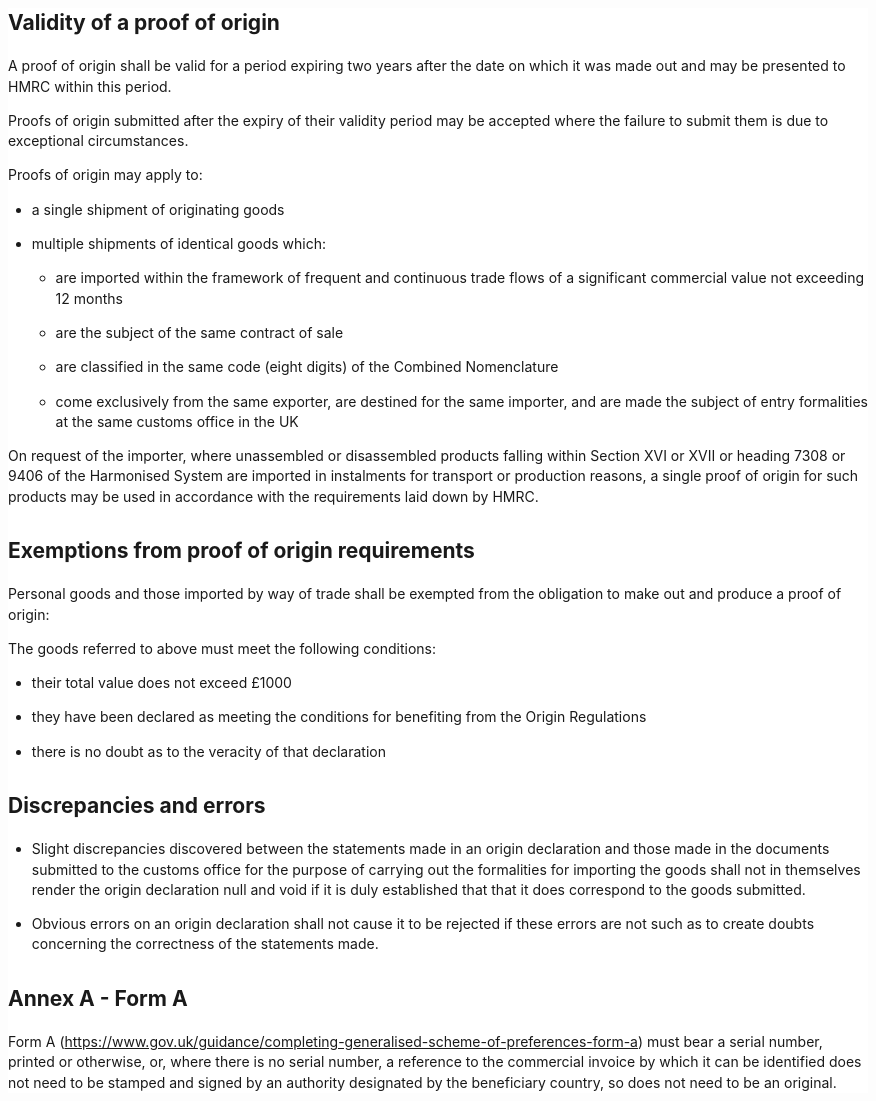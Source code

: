 ## Validity of a proof of origin
A proof of origin shall be valid for a period expiring two years after the date on which it was made out and may be presented to HMRC within this period.

Proofs of origin submitted after the expiry of their validity period may be accepted where the failure to submit them is due to exceptional circumstances.

Proofs of origin may apply to:

- a single shipment of originating goods

- multiple shipments of identical goods which:

  - are imported within the framework of frequent and continuous trade flows of a significant commercial value not exceeding 12 months

  - are the subject of the same contract of sale


  - are classified in the same code (eight digits) of the Combined Nomenclature
  - come exclusively from the same exporter, are destined for the same importer, and are made the subject of entry formalities at the same customs office in the UK

On request of the importer, where unassembled or disassembled products falling within Section XVI or XVII or heading 7308 or 9406 of the Harmonised System are imported in instalments for transport or production reasons, a single proof of origin for such products may be used in accordance with the requirements laid down by HMRC.
 
## Exemptions from proof of origin requirements

Personal goods and those imported by way of trade shall be exempted from the obligation to make out and produce a proof of origin:

The goods referred to above must meet the following conditions:

- their total value does not exceed £1000

- they have been declared as meeting the conditions for benefiting from the Origin Regulations

- there is no doubt as to the veracity of that declaration

## Discrepancies and errors
 
- Slight discrepancies discovered between the statements made in an origin declaration and those made in the documents submitted to the customs office for the purpose of carrying out the formalities for importing the goods shall not in themselves render the origin declaration null and void if it is duly established that that it does correspond to the goods submitted.

- Obvious errors on an origin declaration shall not cause it to be rejected if these errors are not such as to create doubts concerning the correctness of the statements made.



## Annex A - Form A

Form A (https://www.gov.uk/guidance/completing-generalised-scheme-of-preferences-form-a) must bear a serial number, printed or otherwise, or, where there is no serial number, a reference to the commercial invoice by which it can be identified does not need to be stamped and signed by an authority designated by the beneficiary country, so does not need to be an original.
